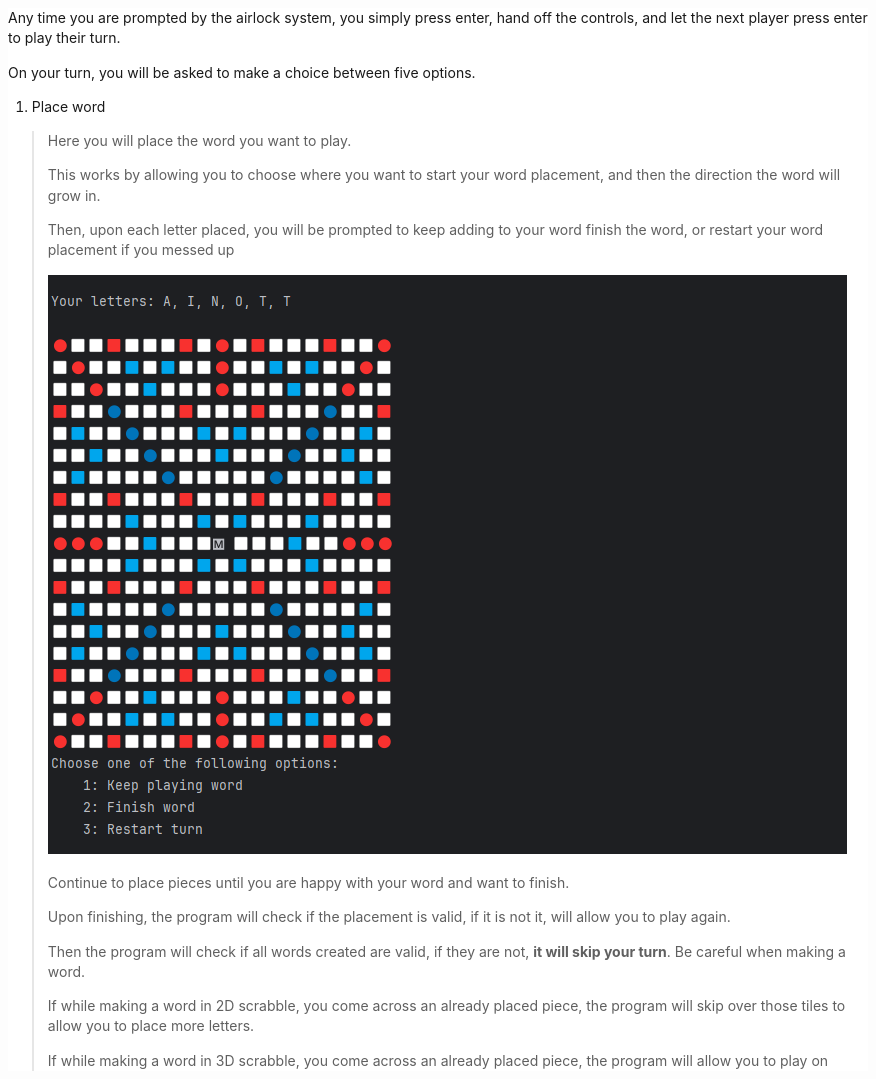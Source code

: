 Any time you are prompted by the airlock system, you simply press enter, hand off the controls, and let the next player
press enter to play their turn.

On your turn, you will be asked to make a choice between five options.

1. Place word
> Here you will place the word you want to play.
> 
> This works by allowing you to choose where you want to start your word placement, and then the direction the word
> will grow in.
> 
> Then, upon each letter placed, you will be prompted to keep adding to your word finish the word, or restart your word
> placement if you messed up
> 
> ![Placing a word](Images_For_Documentation/Placing%20a%20Word.png)
> 
> Continue to place pieces until you are happy with your word and want to finish.
> 
> Upon finishing, the program will check if the placement is valid, if it is not it, will allow you to play again.
> 
> Then the program will check if all words created are valid, if they are not, **it will skip your turn**. Be careful 
> when making a word.
> 
> If while making a word in 2D scrabble, you come across an already placed piece, the program will skip over those tiles
> to allow you to place more letters.
> 
> If while making a word in 3D scrabble, you come across an already placed piece, the program will allow you to play on